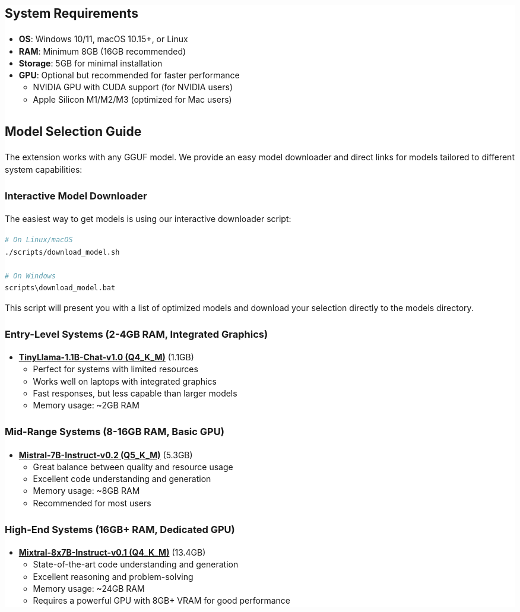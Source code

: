 ## System Requirements

- **OS**: Windows 10/11, macOS 10.15+, or Linux
- **RAM**: Minimum 8GB (16GB recommended)
- **Storage**: 5GB for minimal installation
- **GPU**: Optional but recommended for faster performance
  - NVIDIA GPU with CUDA support (for NVIDIA users)
  - Apple Silicon M1/M2/M3 (optimized for Mac users)

## Model Selection Guide

The extension works with any GGUF model. We provide an easy model downloader and direct links for models tailored to different system capabilities:

### Interactive Model Downloader

The easiest way to get models is using our interactive downloader script:

```bash
# On Linux/macOS
./scripts/download_model.sh

# On Windows
scripts\download_model.bat
```

This script will present you with a list of optimized models and download your selection directly to the models directory.

### Entry-Level Systems (2-4GB RAM, Integrated Graphics)
- **[TinyLlama-1.1B-Chat-v1.0 (Q4_K_M)](https://huggingface.co/TheBloke/TinyLlama-1.1B-Chat-v1.0-GGUF/resolve/main/tinyllama-1.1b-chat-v1.0.Q4_K_M.gguf)** (1.1GB)
  - Perfect for systems with limited resources
  - Works well on laptops with integrated graphics
  - Fast responses, but less capable than larger models
  - Memory usage: ~2GB RAM

### Mid-Range Systems (8-16GB RAM, Basic GPU)
- **[Mistral-7B-Instruct-v0.2 (Q5_K_M)](https://huggingface.co/TheBloke/Mistral-7B-Instruct-v0.2-GGUF/resolve/main/mistral-7b-instruct-v0.2.Q5_K_M.gguf)** (5.3GB)
  - Great balance between quality and resource usage
  - Excellent code understanding and generation
  - Memory usage: ~8GB RAM
  - Recommended for most users

### High-End Systems (16GB+ RAM, Dedicated GPU)
- **[Mixtral-8x7B-Instruct-v0.1 (Q4_K_M)](https://huggingface.co/TheBloke/Mixtral-8x7B-Instruct-v0.1-GGUF/resolve/main/mixtral-8x7b-instruct-v0.1.Q4_K_M.gguf)** (13.4GB)
  - State-of-the-art code understanding and generation
  - Excellent reasoning and problem-solving
  - Memory usage: ~24GB RAM
  - Requires a powerful GPU with 8GB+ VRAM for good performance
